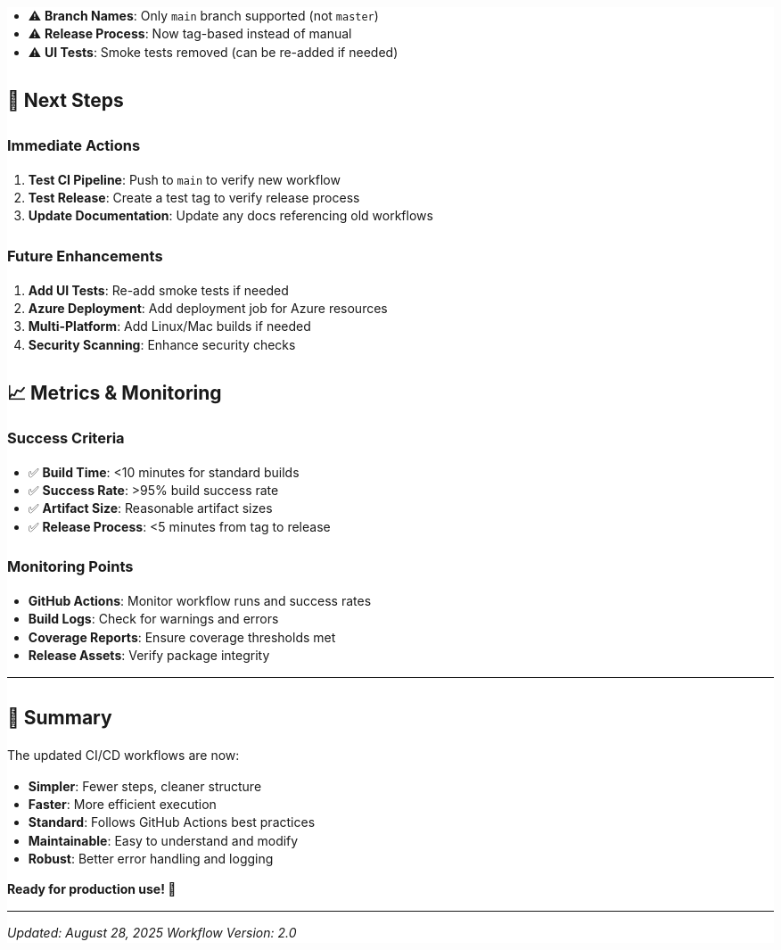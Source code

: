 - ⚠️ **Branch Names**: Only `main` branch supported (not `master`)
- ⚠️ **Release Process**: Now tag-based instead of manual
- ⚠️ **UI Tests**: Smoke tests removed (can be re-added if needed)

## 🎯 Next Steps

### Immediate Actions

1. **Test CI Pipeline**: Push to `main` to verify new workflow
2. **Test Release**: Create a test tag to verify release process
3. **Update Documentation**: Update any docs referencing old workflows

### Future Enhancements

1. **Add UI Tests**: Re-add smoke tests if needed
2. **Azure Deployment**: Add deployment job for Azure resources
3. **Multi-Platform**: Add Linux/Mac builds if needed
4. **Security Scanning**: Enhance security checks

## 📈 Metrics & Monitoring

### Success Criteria

- ✅ **Build Time**: <10 minutes for standard builds
- ✅ **Success Rate**: >95% build success rate
- ✅ **Artifact Size**: Reasonable artifact sizes
- ✅ **Release Process**: <5 minutes from tag to release

### Monitoring Points

- **GitHub Actions**: Monitor workflow runs and success rates
- **Build Logs**: Check for warnings and errors
- **Coverage Reports**: Ensure coverage thresholds met
- **Release Assets**: Verify package integrity

---

## 🎉 Summary

The updated CI/CD workflows are now:

- **Simpler**: Fewer steps, cleaner structure
- **Faster**: More efficient execution
- **Standard**: Follows GitHub Actions best practices
- **Maintainable**: Easy to understand and modify
- **Robust**: Better error handling and logging

**Ready for production use! 🚀**

---

_Updated: August 28, 2025_
_Workflow Version: 2.0_
